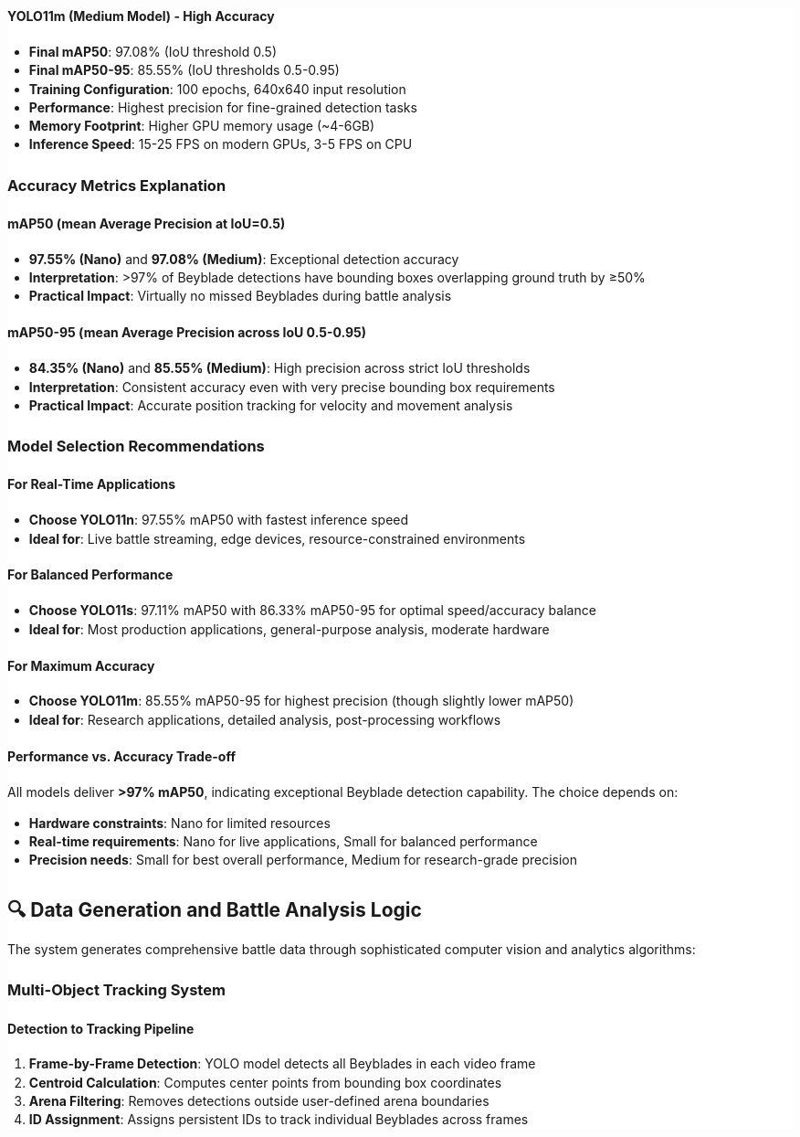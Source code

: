 #### YOLO11m (Medium Model) - High Accuracy
- **Final mAP50**: 97.08% (IoU threshold 0.5)
- **Final mAP50-95**: 85.55% (IoU thresholds 0.5-0.95)
- **Training Configuration**: 100 epochs, 640x640 input resolution
- **Performance**: Highest precision for fine-grained detection tasks
- **Memory Footprint**: Higher GPU memory usage (~4-6GB)
- **Inference Speed**: 15-25 FPS on modern GPUs, 3-5 FPS on CPU

### Accuracy Metrics Explanation

#### mAP50 (mean Average Precision at IoU=0.5)
- **97.55% (Nano)** and **97.08% (Medium)**: Exceptional detection accuracy
- **Interpretation**: >97% of Beyblade detections have bounding boxes overlapping ground truth by ≥50%
- **Practical Impact**: Virtually no missed Beyblades during battle analysis

#### mAP50-95 (mean Average Precision across IoU 0.5-0.95)
- **84.35% (Nano)** and **85.55% (Medium)**: High precision across strict IoU thresholds
- **Interpretation**: Consistent accuracy even with very precise bounding box requirements
- **Practical Impact**: Accurate position tracking for velocity and movement analysis

### Model Selection Recommendations

#### For Real-Time Applications
- **Choose YOLO11n**: 97.55% mAP50 with fastest inference speed
- **Ideal for**: Live battle streaming, edge devices, resource-constrained environments

#### For Balanced Performance
- **Choose YOLO11s**: 97.11% mAP50 with 86.33% mAP50-95 for optimal speed/accuracy balance
- **Ideal for**: Most production applications, general-purpose analysis, moderate hardware

#### For Maximum Accuracy
- **Choose YOLO11m**: 85.55% mAP50-95 for highest precision (though slightly lower mAP50)
- **Ideal for**: Research applications, detailed analysis, post-processing workflows

#### Performance vs. Accuracy Trade-off
All models deliver **>97% mAP50**, indicating exceptional Beyblade detection capability. The choice depends on:
- **Hardware constraints**: Nano for limited resources
- **Real-time requirements**: Nano for live applications, Small for balanced performance
- **Precision needs**: Small for best overall performance, Medium for research-grade precision

## 🔍 Data Generation and Battle Analysis Logic

The system generates comprehensive battle data through sophisticated computer vision and analytics algorithms:

### Multi-Object Tracking System

#### Detection to Tracking Pipeline
1. **Frame-by-Frame Detection**: YOLO model detects all Beyblades in each video frame
2. **Centroid Calculation**: Computes center points from bounding box coordinates
3. **Arena Filtering**: Removes detections outside user-defined arena boundaries
4. **ID Assignment**: Assigns persistent IDs to track individual Beyblades across frames
